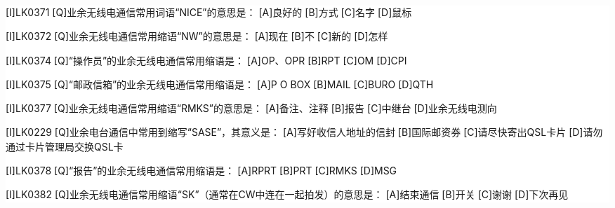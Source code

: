 [I]LK0371
[Q]业余无线电通信常用词语“NICE”的意思是：
[A]良好的
[B]方式
[C]名字
[D]鼠标

[I]LK0372
[Q]业余无线电通信常用缩语“NW”的意思是：
[A]现在
[B]不
[C]新的
[D]怎样

[I]LK0374
[Q]“操作员”的业余无线电通信常用缩语是：
[A]OP、OPR
[B]RPT
[C]OM
[D]CPI

[I]LK0375
[Q]“邮政信箱”的业余无线电通信常用缩语是：
[A]P O BOX
[B]MAIL
[C]BURO
[D]QTH

[I]LK0377
[Q]业余无线电通信常用缩语“RMKS”的意思是：
[A]备注、注释
[B]报告
[C]中继台
[D]业余无线电测向

[I]LK0229
[Q]业余电台通信中常用到缩写“SASE”，其意义是：
[A]写好收信人地址的信封
[B]国际邮资券
[C]请尽快寄出QSL卡片
[D]请勿通过卡片管理局交换QSL卡

[I]LK0378
[Q]“报告”的业余无线电通信常用缩语是：
[A]RPRT
[B]PRT
[C]RMKS
[D]MSG

[I]LK0382
[Q]业余无线电通信常用缩语“SK”（通常在CW中连在一起拍发）的意思是：
[A]结束通信
[B]开关
[C]谢谢
[D]下次再见

